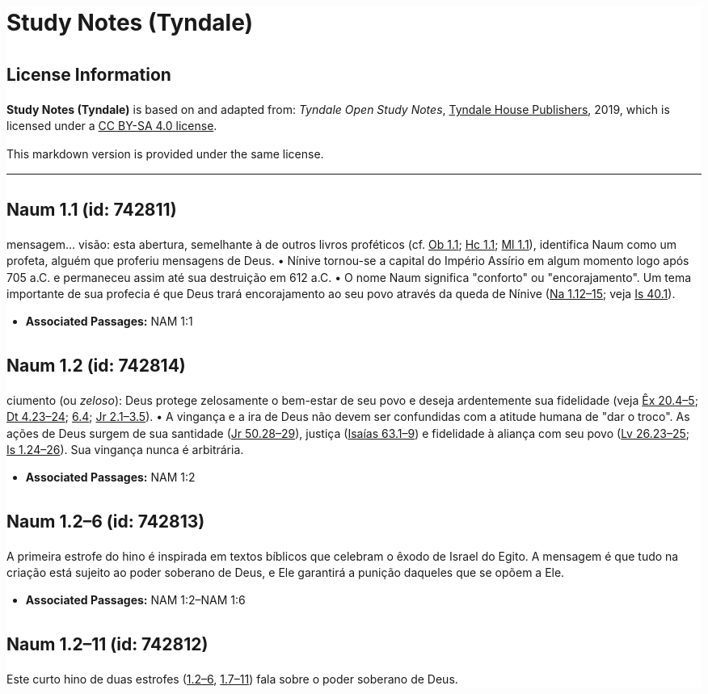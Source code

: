 # Study Notes (Tyndale)

## License Information

**Study Notes (Tyndale)** is based on and adapted from: _Tyndale Open Study Notes_, [Tyndale House Publishers](https://tyndaleopenresources.com/), 2019, which is licensed under a [CC BY-SA 4.0 license](https://creativecommons.org/licenses/by-sa/4.0/legalcode.en).

This markdown version is provided under the same license.



--------------------------------

## Naum 1.1 (id: 742811)

mensagem... visão: esta abertura, semelhante à de outros livros proféticos (cf. [Ob 1\.1](https://ref.ly/Obad1:1); [Hc 1\.1](https://ref.ly/Hab1:1); [Ml 1\.1](https://ref.ly/Mal1:1)), identifica Naum como um profeta, alguém que proferiu mensagens de Deus. • Nínive tornou\-se a capital do Império Assírio em algum momento logo após 705 a.C. e permaneceu assim até sua destruição em 612 a.C. • O nome Naum significa "conforto" ou "encorajamento". Um tema importante de sua profecia é que Deus trará encorajamento ao seu povo através da queda de Nínive ([Na 1\.12–15](https://ref.ly/Nah1:12-Nah1:15); veja [Is 40\.1](https://ref.ly/Isa40:1)).

* **Associated Passages:** NAM 1:1

## Naum 1.2 (id: 742814)

ciumento (ou *zeloso*): Deus protege zelosamente o bem\-estar de seu povo e deseja ardentemente sua fidelidade (veja [Êx 20\.4–5](https://ref.ly/Exod20:4-Exod20:5); [Dt 4\.23–24](https://ref.ly/Deut4:23-Deut4:24); [6\.4](https://ref.ly/Deut6:4); [Jr 2\.1–3\.5](https://ref.ly/Jer2:1-Jer3:5)). • A vingança e a ira de Deus não devem ser confundidas com a atitude humana de "dar o troco". As ações de Deus surgem de sua santidade ([Jr 50\.28–29](https://ref.ly/Jer50:28-Jer50:29)), justiça ([Isaías 63\.1–9](https://ref.ly/Isa63:1-Isa63:9)) e fidelidade à aliança com seu povo ([Lv 26\.23–25](https://ref.ly/Lev26:23-Lev26:25); [Is 1\.24–26](https://ref.ly/Isa1:24-Isa1:26)). Sua vingança nunca é arbitrária.

* **Associated Passages:** NAM 1:2

## Naum 1.2–6 (id: 742813)

A primeira estrofe do hino é inspirada em textos bíblicos que celebram o êxodo de Israel do Egito. A mensagem é que tudo na criação está sujeito ao poder soberano de Deus, e Ele garantirá a punição daqueles que se opõem a Ele.

* **Associated Passages:** NAM 1:2–NAM 1:6

## Naum 1.2–11 (id: 742812)

Este curto hino de duas estrofes ([1\.2–6](https://ref.ly/Nah1:2-Nah1:6), [1\.7–11](https://ref.ly/Nah1:7-Nah1:11)) fala sobre o poder soberano de Deus.
